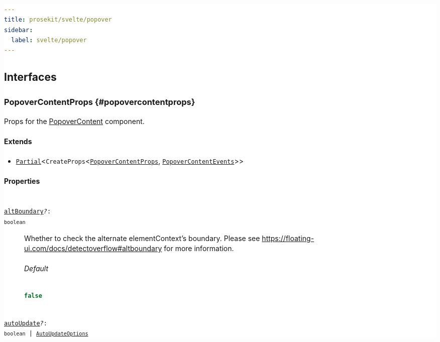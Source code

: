 ```yaml
---
title: prosekit/svelte/popover
sidebar:
  label: svelte/popover
---
```


## Interfaces

### PopoverContentProps {#popovercontentprops}

Props for the [PopoverContent](#popovercontent) component.

#### Extends

- [`Partial`](https://www.typescriptlang.org/docs/handbook/utility-types.html#partialtype)\<`CreateProps`\<[`PopoverContentProps`](../web/popover.md#popovercontentprops), [`PopoverContentEvents`](../web/popover.md#popovercontentevents)\>\>

#### Properties

<dl>

<dt>

<code data-typedoc-declaration><i></i> <a id="altboundary" href="#altboundary">altBoundary</a><i>?</i>: `boolean`</code>

</dt>

<dd>

Whether to check the alternate elementContext’s boundary. Please see
https://floating-ui.com/docs/detectoverflow#altboundary for more
information.

###### Default

```ts
false
```

</dd>

</dl>

<dl>

<dt>

<code data-typedoc-declaration><i></i> <a id="autoupdate" href="#autoupdate">autoUpdate</a><i>?</i>: `boolean` \| [`AutoUpdateOptions`](https://floating-ui.com/docs/autoUpdate#options)</code>

</dt>

<dd>
